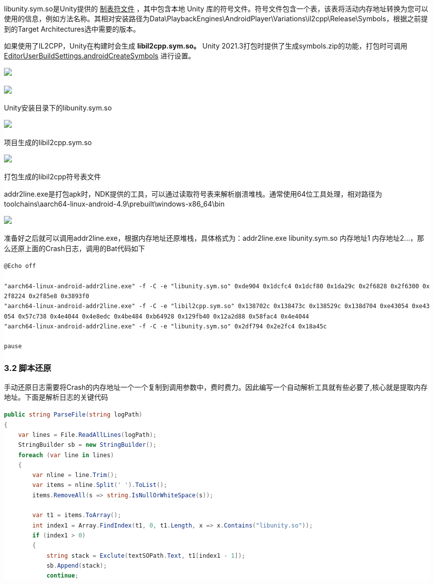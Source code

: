 libunity.sym.so是Unity提供的 [制表符文件](https://link.zhihu.com/?target=https%3A//docs.unity3d.com/cn/current/Manual/android-symbols.html) ，其中包含本地 Unity 库的符号文件。符号文件包含一个表，该表将活动内存地址转换为您可以使用的信息，例如方法名称。其相对安装路径为Data\\PlaybackEngines\\AndroidPlayer\\Variations\\il2cpp\\Release\\Symbols，根据之前提到的Target Architectures选中需要的版本。

如果使用了IL2CPP，Unity在构建时会生成 **libil2cpp.sym.so。** Unity 2021.3打包时提供了生成symbols.zip的功能，打包时可调用 [EditorUserBuildSettings.androidCreateSymbols](https://link.zhihu.com/?target=https%3A//docs.unity3d.com/ScriptReference/EditorUserBuildSettings-androidCreateSymbols.html) 进行设置。

![](https://pic4.zhimg.com/v2-604c0725f411b755e749b731665662eb_1440w.jpg)

![](https://pic2.zhimg.com/v2-88509e0026e07156ae9cc23ccbec4e55_1440w.jpg)

Unity安装目录下的libunity.sym.so

![](https://pic1.zhimg.com/v2-8998d1c33b5dc71ac390eb21b5383616_1440w.jpg)

项目生成的libil2cpp.sym.so

![](https://pic4.zhimg.com/v2-ed24507f48892ce19649af413ff73077_1440w.jpg)

打包生成的libil2cpp符号表文件

addr2line.exe是打包apk时，NDK提供的工具，可以通过读取符号表来解析崩溃堆栈。通常使用64位工具处理，相对路径为toolchains\\aarch64-linux-android-4.9\\prebuilt\\windows-x86\_64\\bin

![](https://pic4.zhimg.com/v2-17867cb1503054e327bfc821e0be79b1_1440w.jpg)

准备好之后就可以调用addr2line.exe，根据内存地址还原堆栈，具体格式为：addr2line.exe libunity.sym.so 内存地址1 内存地址2...，那么还原上面的Crash日志，调用的Bat代码如下

```
@Echo off

"aarch64-linux-android-addr2line.exe" -f -C -e "libunity.sym.so" 0xde904 0x1dcfc4 0x1dcf80 0x1da29c 0x2f6828 0x2f6300 0x2f8224 0x2f85e8 0x3893f0
"aarch64-linux-android-addr2line.exe" -f -C -e "libil2cpp.sym.so" 0x138702c 0x138473c 0x138529c 0x138d704 0xe43054 0xe43054 0x57c738 0x4e4044 0x4e8edc 0x4be484 0xb64928 0x129fb40 0x12a2d88 0x58fac4 0x4e4044 
"aarch64-linux-android-addr2line.exe" -f -C -e "libunity.sym.so" 0x2df794 0x2e2fc4 0x18a45c

pause
```

  

### 3.2 脚本还原

手动还原日志需要将Crash的内存地址一个一个复制到调用参数中，费时费力。因此编写一个自动解析工具就有些必要了,核心就是提取内存地址。下面是解析日志的关键代码

```csharp
public string ParseFile(string logPath)
{
    var lines = File.ReadAllLines(logPath);
    StringBuilder sb = new StringBuilder();
    foreach (var line in lines)
    {
        var nline = line.Trim();
        var items = nline.Split(' ').ToList();
        items.RemoveAll(s => string.IsNullOrWhiteSpace(s));

        var t1 = items.ToArray();
        int index1 = Array.FindIndex(t1, 0, t1.Length, x => x.Contains("libunity.so"));
        if (index1 > 0)
        {
            string stack = Exclute(textSOPath.Text, t1[index1 - 1]);
            sb.Append(stack);
            continue;
```